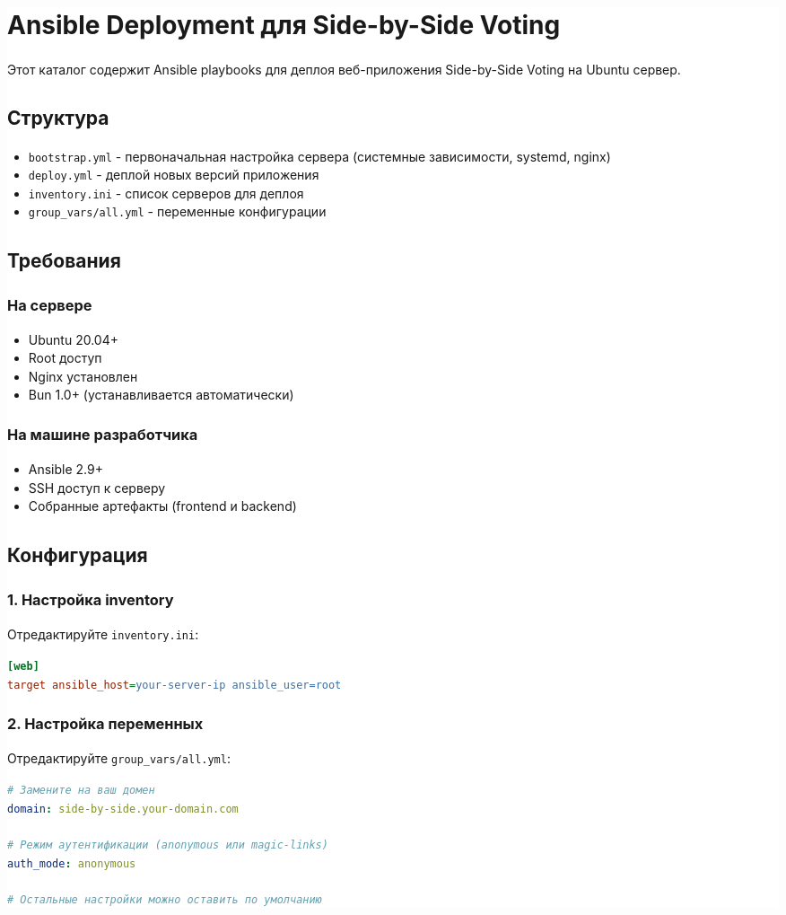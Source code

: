 # Ansible Deployment для Side-by-Side Voting

Этот каталог содержит Ansible playbooks для деплоя веб-приложения Side-by-Side Voting на Ubuntu сервер.

## Структура

- `bootstrap.yml` - первоначальная настройка сервера (системные зависимости, systemd, nginx)
- `deploy.yml` - деплой новых версий приложения
- `inventory.ini` - список серверов для деплоя
- `group_vars/all.yml` - переменные конфигурации

## Требования

### На сервере
- Ubuntu 20.04+ 
- Root доступ
- Nginx установлен
- Bun 1.0+ (устанавливается автоматически)

### На машине разработчика
- Ansible 2.9+
- SSH доступ к серверу
- Собранные артефакты (frontend и backend)

## Конфигурация

### 1. Настройка inventory

Отредактируйте `inventory.ini`:

```ini
[web]
target ansible_host=your-server-ip ansible_user=root
```

### 2. Настройка переменных

Отредактируйте `group_vars/all.yml`:

```yaml
# Замените на ваш домен
domain: side-by-side.your-domain.com

# Режим аутентификации (anonymous или magic-links)
auth_mode: anonymous

# Остальные настройки можно оставить по умолчанию
```
